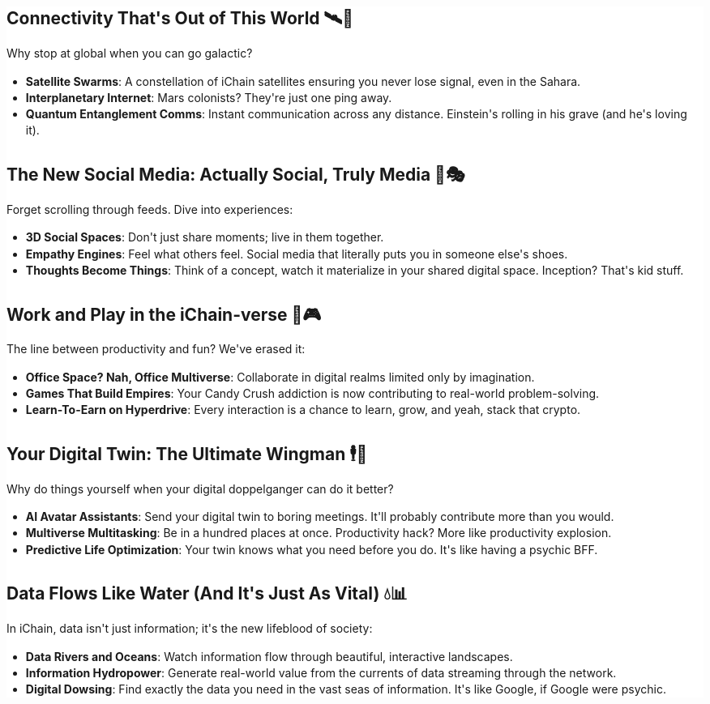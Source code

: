 ## Connectivity That's Out of This World 🛰️🌌

Why stop at global when you can go galactic?

- **Satellite Swarms**: A constellation of iChain satellites ensuring you never lose signal, even in the Sahara.
- **Interplanetary Internet**: Mars colonists? They're just one ping away.
- **Quantum Entanglement Comms**: Instant communication across any distance. Einstein's rolling in his grave (and he's loving it).

## The New Social Media: Actually Social, Truly Media 🤳🎭

Forget scrolling through feeds. Dive into experiences:

- **3D Social Spaces**: Don't just share moments; live in them together.
- **Empathy Engines**: Feel what others feel. Social media that literally puts you in someone else's shoes.
- **Thoughts Become Things**: Think of a concept, watch it materialize in your shared digital space. Inception? That's kid stuff.

## Work and Play in the iChain-verse 🏢🎮

The line between productivity and fun? We've erased it:

- **Office Space? Nah, Office Multiverse**: Collaborate in digital realms limited only by imagination.
- **Games That Build Empires**: Your Candy Crush addiction is now contributing to real-world problem-solving.
- **Learn-To-Earn on Hyperdrive**: Every interaction is a chance to learn, grow, and yeah, stack that crypto.

## Your Digital Twin: The Ultimate Wingman 🕴️👥

Why do things yourself when your digital doppelganger can do it better?

- **AI Avatar Assistants**: Send your digital twin to boring meetings. It'll probably contribute more than you would.
- **Multiverse Multitasking**: Be in a hundred places at once. Productivity hack? More like productivity explosion.
- **Predictive Life Optimization**: Your twin knows what you need before you do. It's like having a psychic BFF.

## Data Flows Like Water (And It's Just As Vital) 💧📊

In iChain, data isn't just information; it's the new lifeblood of society:

- **Data Rivers and Oceans**: Watch information flow through beautiful, interactive landscapes.
- **Information Hydropower**: Generate real-world value from the currents of data streaming through the network.
- **Digital Dowsing**: Find exactly the data you need in the vast seas of information. It's like Google, if Google were psychic.
